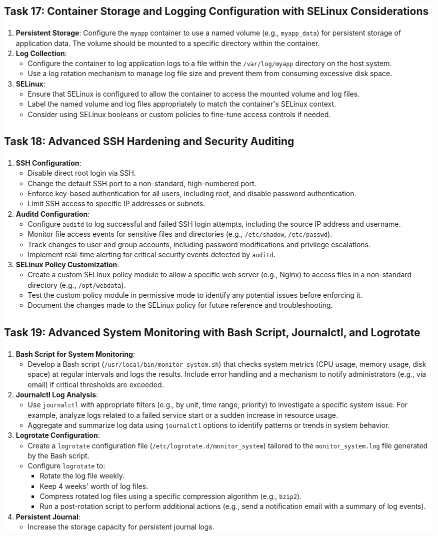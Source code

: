 ## Task 17: Container Storage and Logging Configuration with SELinux Considerations
1. **Persistent Storage**: Configure the `myapp` container to use a named volume (e.g., `myapp_data`) for persistent storage of application data. The volume should be mounted to a specific directory within the container.
2. **Log Collection**:
   - Configure the container to log application logs to a file within the `/var/log/myapp` directory on the host system.
   - Use a log rotation mechanism to manage log file size and prevent them from consuming excessive disk space.
3. **SELinux**:
   - Ensure that SELinux is configured to allow the container to access the mounted volume and log files.
   - Label the named volume and log files appropriately to match the container's SELinux context.
   - Consider using SELinux booleans or custom policies to fine-tune access controls if needed.

## Task 18: Advanced SSH Hardening and Security Auditing
1. **SSH Configuration**:
   - Disable direct root login via SSH.
   - Change the default SSH port to a non-standard, high-numbered port.
   - Enforce key-based authentication for all users, including root, and disable password authentication.
   - Limit SSH access to specific IP addresses or subnets.
2. **Auditd Configuration**:
   - Configure `auditd` to log successful and failed SSH login attempts, including the source IP address and username.
   - Monitor file access events for sensitive files and directories (e.g., `/etc/shadow`, `/etc/passwd`).
   - Track changes to user and group accounts, including password modifications and privilege escalations.
   - Implement real-time alerting for critical security events detected by `auditd`.
3. **SELinux Policy Customization**:
   - Create a custom SELinux policy module to allow a specific web server (e.g., Nginx) to access files in a non-standard directory (e.g., `/opt/webdata`).
   - Test the custom policy module in permissive mode to identify any potential issues before enforcing it.
   - Document the changes made to the SELinux policy for future reference and troubleshooting.

## Task 19: Advanced System Monitoring with Bash Script, Journalctl, and Logrotate
1. **Bash Script for System Monitoring**:
   - Develop a Bash script (`/usr/local/bin/monitor_system.sh`) that checks system metrics (CPU usage, memory usage, disk space) at regular intervals and logs the results. Include error handling and a mechanism to notify administrators (e.g., via email) if critical thresholds are exceeded.
2. **Journalctl Log Analysis**:
   - Use `journalctl` with appropriate filters (e.g., by unit, time range, priority) to investigate a specific system issue. For example, analyze logs related to a failed service start or a sudden increase in resource usage.
   - Aggregate and summarize log data using `journalctl` options to identify patterns or trends in system behavior.
3. **Logrotate Configuration**:
   - Create a `logrotate` configuration file (`/etc/logrotate.d/monitor_system`) tailored to the `monitor_system.log` file generated by the Bash script.
   - Configure `logrotate` to:
     - Rotate the log file weekly.
     - Keep 4 weeks' worth of log files.
     - Compress rotated log files using a specific compression algorithm (e.g., `bzip2`).
     - Run a post-rotation script to perform additional actions (e.g., send a notification email with a summary of log events).
4. **Persistent Journal**:
   - Increase the storage capacity for persistent journal logs.